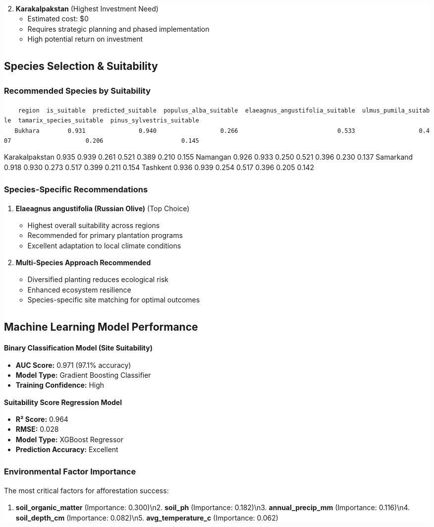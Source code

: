 2. **Karakalpakstan** (Highest Investment Need)
   - Estimated cost: $0
   - Requires strategic planning and phased implementation
   - High potential return on investment

## Species Selection & Suitability

### Recommended Species by Suitability

        region  is_suitable  predicted_suitable  populus_alba_suitable  elaeagnus_angustifolia_suitable  ulmus_pumila_suitable  tamarix_species_suitable  pinus_sylvestris_suitable
       Bukhara        0.931               0.940                  0.266                            0.533                  0.407                     0.206                      0.145
Karakalpakstan        0.935               0.939                  0.261                            0.521                  0.389                     0.210                      0.155
      Namangan        0.926               0.933                  0.250                            0.521                  0.396                     0.230                      0.137
     Samarkand        0.918               0.930                  0.273                            0.517                  0.399                     0.211                      0.154
      Tashkent        0.936               0.939                  0.254                            0.517                  0.396                     0.205                      0.142

### Species-Specific Recommendations

1. **Elaeagnus angustifolia (Russian Olive)** (Top Choice)
   - Highest overall suitability across regions
   - Recommended for primary plantation programs
   - Excellent adaptation to local climate conditions

2. **Multi-Species Approach Recommended**
   - Diversified planting reduces ecological risk
   - Enhanced ecosystem resilience
   - Species-specific site matching for optimal outcomes

## Machine Learning Model Performance

**Binary Classification Model (Site Suitability)**
- **AUC Score:** 0.971 (97.1% accuracy)
- **Model Type:** Gradient Boosting Classifier
- **Training Confidence:** High

**Suitability Score Regression Model**
- **R² Score:** 0.964
- **RMSE:** 0.028
- **Model Type:** XGBoost Regressor
- **Prediction Accuracy:** Excellent

### Environmental Factor Importance

The most critical factors for afforestation success:

1. **soil_organic_matter** (Importance: 0.300)\n2. **soil_ph** (Importance: 0.182)\n3. **annual_precip_mm** (Importance: 0.116)\n4. **soil_depth_cm** (Importance: 0.082)\n5. **avg_temperature_c** (Importance: 0.062)

